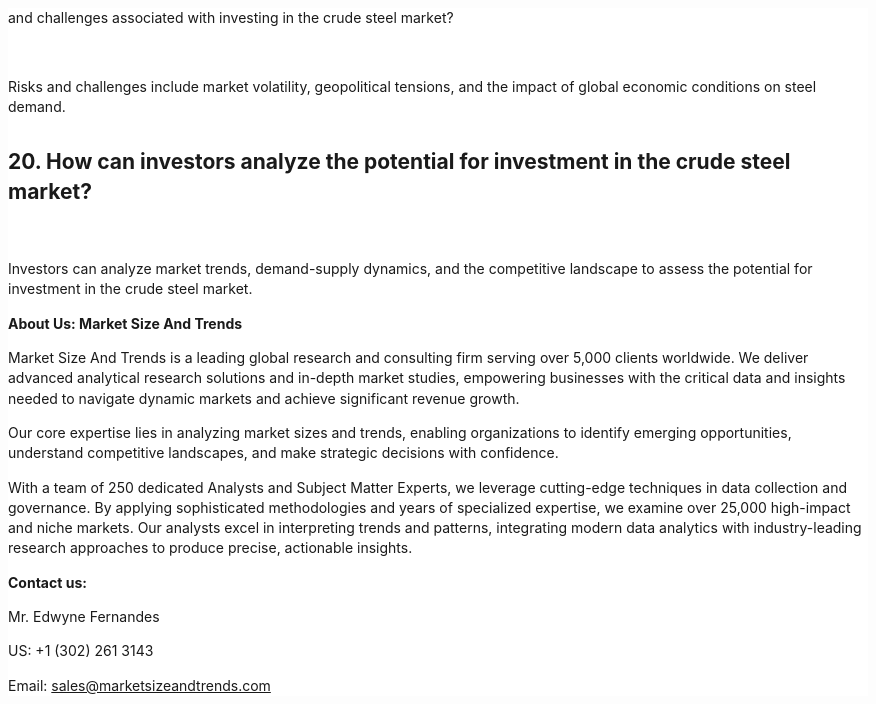 and challenges associated with investing in the crude steel market?</h2> <p>&nbsp;</p><p>Risks and challenges include market volatility, geopolitical tensions, and the impact of global economic conditions on steel demand.</p> <h2>20. How can investors analyze the potential for investment in the crude steel market?</h2> <p>&nbsp;</p><p>Investors can analyze market trends, demand-supply dynamics, and the competitive landscape to assess the potential for investment in the crude steel market.</p></body></html></p><p><strong>About Us:&nbsp;Market Size And Trends</strong></p><p>Market Size And Trends&nbsp;is a leading global research and consulting firm serving over 5,000 clients worldwide. We deliver advanced analytical research solutions and in-depth market studies, empowering businesses with the critical data and insights needed to navigate dynamic markets and achieve significant revenue growth.</p><p>Our core expertise lies in analyzing market sizes and trends, enabling organizations to identify emerging opportunities, understand competitive landscapes, and make strategic decisions with confidence.</p><p>With a team of 250 dedicated Analysts and Subject Matter Experts, we leverage cutting-edge techniques in data collection and governance. By applying sophisticated methodologies and years of specialized expertise, we examine over 25,000 high-impact and niche markets. Our analysts excel in interpreting trends and patterns, integrating modern data analytics with industry-leading research approaches to produce precise, actionable insights.</p><p><strong>Contact us:</strong></p><p>Mr. Edwyne Fernandes</p><p>US: +1 (302) 261 3143</p><p>Email: <a href="mailto:sales@marketsizeandtrends.com">sales@marketsizeandtrends.com</a>&nbsp;</p>
